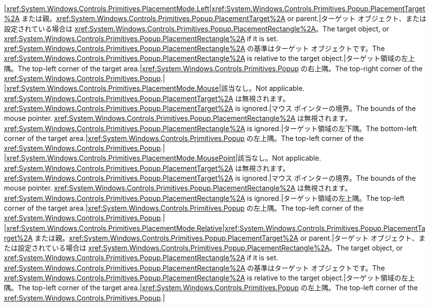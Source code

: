 |<xref:System.Windows.Controls.Primitives.PlacementMode.Left>|<span data-ttu-id="55b2b-197"><xref:System.Windows.Controls.Primitives.Popup.PlacementTarget%2A> または親。</span><span class="sxs-lookup"><span data-stu-id="55b2b-197"><xref:System.Windows.Controls.Primitives.Popup.PlacementTarget%2A> or parent.</span></span>|<span data-ttu-id="55b2b-198">ターゲット オブジェクト、または設定されている場合は <xref:System.Windows.Controls.Primitives.Popup.PlacementRectangle%2A>。</span><span class="sxs-lookup"><span data-stu-id="55b2b-198">The target object, or <xref:System.Windows.Controls.Primitives.Popup.PlacementRectangle%2A> if it is set.</span></span>  <span data-ttu-id="55b2b-199"><xref:System.Windows.Controls.Primitives.Popup.PlacementRectangle%2A> の基準はターゲット オブジェクトです。</span><span class="sxs-lookup"><span data-stu-id="55b2b-199">The <xref:System.Windows.Controls.Primitives.Popup.PlacementRectangle%2A> is relative to the target object.</span></span>|<span data-ttu-id="55b2b-200">ターゲット領域の左上隅。</span><span class="sxs-lookup"><span data-stu-id="55b2b-200">The top-left corner of the target area.</span></span>|<span data-ttu-id="55b2b-201"><xref:System.Windows.Controls.Primitives.Popup> の右上隅。</span><span class="sxs-lookup"><span data-stu-id="55b2b-201">The top-right corner of the <xref:System.Windows.Controls.Primitives.Popup>.</span></span>|  
|<xref:System.Windows.Controls.Primitives.PlacementMode.Mouse>|<span data-ttu-id="55b2b-202">該当なし。</span><span class="sxs-lookup"><span data-stu-id="55b2b-202">Not applicable.</span></span> <span data-ttu-id="55b2b-203"><xref:System.Windows.Controls.Primitives.Popup.PlacementTarget%2A> は無視されます。</span><span class="sxs-lookup"><span data-stu-id="55b2b-203"><xref:System.Windows.Controls.Primitives.Popup.PlacementTarget%2A> is ignored.</span></span>|<span data-ttu-id="55b2b-204">マウス ポインターの境界。</span><span class="sxs-lookup"><span data-stu-id="55b2b-204">The bounds of the mouse pointer.</span></span> <span data-ttu-id="55b2b-205"><xref:System.Windows.Controls.Primitives.Popup.PlacementRectangle%2A> は無視されます。</span><span class="sxs-lookup"><span data-stu-id="55b2b-205"><xref:System.Windows.Controls.Primitives.Popup.PlacementRectangle%2A> is ignored.</span></span>|<span data-ttu-id="55b2b-206">ターゲット領域の左下隅。</span><span class="sxs-lookup"><span data-stu-id="55b2b-206">The bottom-left corner of the target area.</span></span>|<span data-ttu-id="55b2b-207"><xref:System.Windows.Controls.Primitives.Popup> の左上隅。</span><span class="sxs-lookup"><span data-stu-id="55b2b-207">The top-left corner of the <xref:System.Windows.Controls.Primitives.Popup>.</span></span>|  
|<xref:System.Windows.Controls.Primitives.PlacementMode.MousePoint>|<span data-ttu-id="55b2b-208">該当なし。</span><span class="sxs-lookup"><span data-stu-id="55b2b-208">Not applicable.</span></span> <span data-ttu-id="55b2b-209"><xref:System.Windows.Controls.Primitives.Popup.PlacementTarget%2A> は無視されます。</span><span class="sxs-lookup"><span data-stu-id="55b2b-209"><xref:System.Windows.Controls.Primitives.Popup.PlacementTarget%2A> is ignored.</span></span>|<span data-ttu-id="55b2b-210">マウス ポインターの境界。</span><span class="sxs-lookup"><span data-stu-id="55b2b-210">The bounds of the mouse pointer.</span></span> <span data-ttu-id="55b2b-211"><xref:System.Windows.Controls.Primitives.Popup.PlacementRectangle%2A> は無視されます。</span><span class="sxs-lookup"><span data-stu-id="55b2b-211"><xref:System.Windows.Controls.Primitives.Popup.PlacementRectangle%2A> is ignored.</span></span>|<span data-ttu-id="55b2b-212">ターゲット領域の左上隅。</span><span class="sxs-lookup"><span data-stu-id="55b2b-212">The top-left corner of the target area.</span></span>|<span data-ttu-id="55b2b-213"><xref:System.Windows.Controls.Primitives.Popup> の左上隅。</span><span class="sxs-lookup"><span data-stu-id="55b2b-213">The top-left corner of the <xref:System.Windows.Controls.Primitives.Popup>.</span></span>|  
|<xref:System.Windows.Controls.Primitives.PlacementMode.Relative>|<span data-ttu-id="55b2b-214"><xref:System.Windows.Controls.Primitives.Popup.PlacementTarget%2A> または親。</span><span class="sxs-lookup"><span data-stu-id="55b2b-214"><xref:System.Windows.Controls.Primitives.Popup.PlacementTarget%2A> or parent.</span></span>|<span data-ttu-id="55b2b-215">ターゲット オブジェクト、または設定されている場合は <xref:System.Windows.Controls.Primitives.Popup.PlacementRectangle%2A>。</span><span class="sxs-lookup"><span data-stu-id="55b2b-215">The target object, or <xref:System.Windows.Controls.Primitives.Popup.PlacementRectangle%2A> if it is set.</span></span>  <span data-ttu-id="55b2b-216"><xref:System.Windows.Controls.Primitives.Popup.PlacementRectangle%2A> の基準はターゲット オブジェクトです。</span><span class="sxs-lookup"><span data-stu-id="55b2b-216">The <xref:System.Windows.Controls.Primitives.Popup.PlacementRectangle%2A> is relative to the target object.</span></span>|<span data-ttu-id="55b2b-217">ターゲット領域の左上隅。</span><span class="sxs-lookup"><span data-stu-id="55b2b-217">The top-left corner of the target area.</span></span>|<span data-ttu-id="55b2b-218"><xref:System.Windows.Controls.Primitives.Popup> の左上隅。</span><span class="sxs-lookup"><span data-stu-id="55b2b-218">The top-left corner of the <xref:System.Windows.Controls.Primitives.Popup>.</span></span>|  